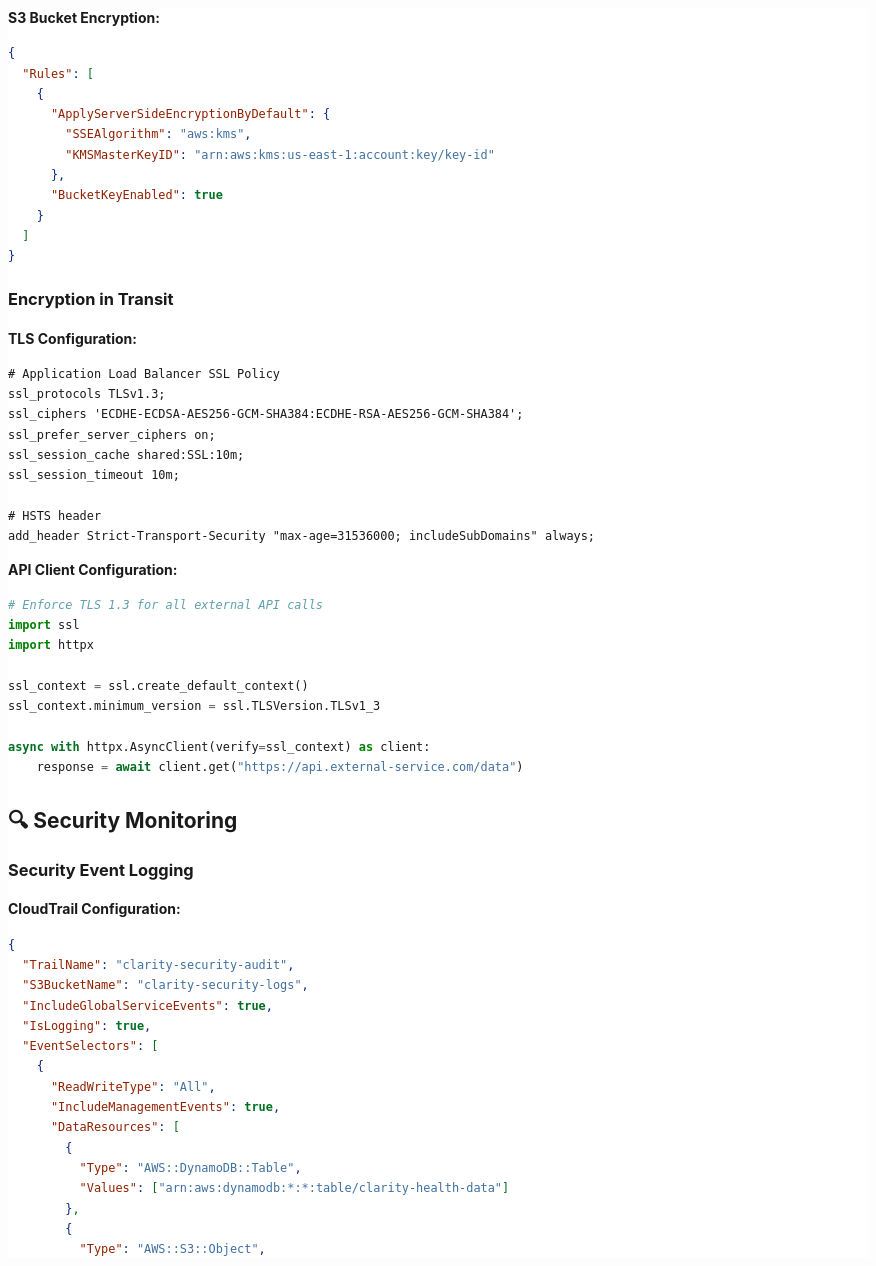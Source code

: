 **S3 Bucket Encryption:**
```json
{
  "Rules": [
    {
      "ApplyServerSideEncryptionByDefault": {
        "SSEAlgorithm": "aws:kms",
        "KMSMasterKeyID": "arn:aws:kms:us-east-1:account:key/key-id"
      },
      "BucketKeyEnabled": true
    }
  ]
}
```

### **Encryption in Transit**

**TLS Configuration:**
```nginx
# Application Load Balancer SSL Policy
ssl_protocols TLSv1.3;
ssl_ciphers 'ECDHE-ECDSA-AES256-GCM-SHA384:ECDHE-RSA-AES256-GCM-SHA384';
ssl_prefer_server_ciphers on;
ssl_session_cache shared:SSL:10m;
ssl_session_timeout 10m;

# HSTS header
add_header Strict-Transport-Security "max-age=31536000; includeSubDomains" always;
```

**API Client Configuration:**
```python
# Enforce TLS 1.3 for all external API calls
import ssl
import httpx

ssl_context = ssl.create_default_context()
ssl_context.minimum_version = ssl.TLSVersion.TLSv1_3

async with httpx.AsyncClient(verify=ssl_context) as client:
    response = await client.get("https://api.external-service.com/data")
```

## 🔍 **Security Monitoring**

### **Security Event Logging**

**CloudTrail Configuration:**
```json
{
  "TrailName": "clarity-security-audit",
  "S3BucketName": "clarity-security-logs",
  "IncludeGlobalServiceEvents": true,
  "IsLogging": true,
  "EventSelectors": [
    {
      "ReadWriteType": "All",
      "IncludeManagementEvents": true,
      "DataResources": [
        {
          "Type": "AWS::DynamoDB::Table",
          "Values": ["arn:aws:dynamodb:*:*:table/clarity-health-data"]
        },
        {
          "Type": "AWS::S3::Object",
```